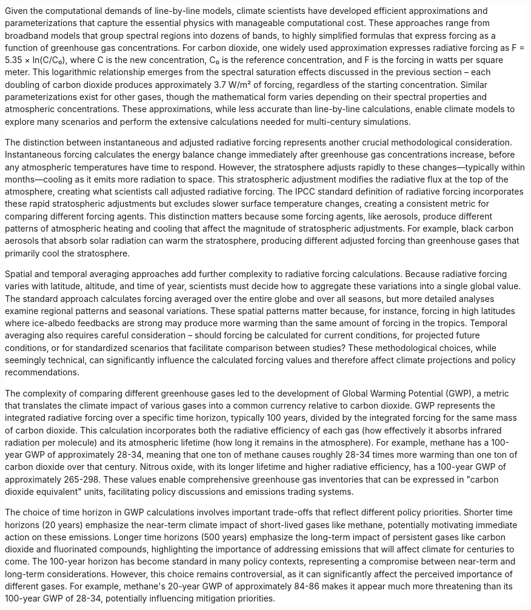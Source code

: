Given the computational demands of line-by-line models, climate scientists have developed efficient approximations and parameterizations that capture the essential physics with manageable computational cost. These approaches range from broadband models that group spectral regions into dozens of bands, to highly simplified formulas that express forcing as a function of greenhouse gas concentrations. For carbon dioxide, one widely used approximation expresses radiative forcing as F = 5.35 × ln(C/C₀), where C is the new concentration, C₀ is the reference concentration, and F is the forcing in watts per square meter. This logarithmic relationship emerges from the spectral saturation effects discussed in the previous section – each doubling of carbon dioxide produces approximately 3.7 W/m² of forcing, regardless of the starting concentration. Similar parameterizations exist for other gases, though the mathematical form varies depending on their spectral properties and atmospheric concentrations. These approximations, while less accurate than line-by-line calculations, enable climate models to explore many scenarios and perform the extensive calculations needed for multi-century simulations.

The distinction between instantaneous and adjusted radiative forcing represents another crucial methodological consideration. Instantaneous forcing calculates the energy balance change immediately after greenhouse gas concentrations increase, before any atmospheric temperatures have time to respond. However, the stratosphere adjusts rapidly to these changes—typically within months—cooling as it emits more radiation to space. This stratospheric adjustment modifies the radiative flux at the top of the atmosphere, creating what scientists call adjusted radiative forcing. The IPCC standard definition of radiative forcing incorporates these rapid stratospheric adjustments but excludes slower surface temperature changes, creating a consistent metric for comparing different forcing agents. This distinction matters because some forcing agents, like aerosols, produce different patterns of atmospheric heating and cooling that affect the magnitude of stratospheric adjustments. For example, black carbon aerosols that absorb solar radiation can warm the stratosphere, producing different adjusted forcing than greenhouse gases that primarily cool the stratosphere.

Spatial and temporal averaging approaches add further complexity to radiative forcing calculations. Because radiative forcing varies with latitude, altitude, and time of year, scientists must decide how to aggregate these variations into a single global value. The standard approach calculates forcing averaged over the entire globe and over all seasons, but more detailed analyses examine regional patterns and seasonal variations. These spatial patterns matter because, for instance, forcing in high latitudes where ice-albedo feedbacks are strong may produce more warming than the same amount of forcing in the tropics. Temporal averaging also requires careful consideration – should forcing be calculated for current conditions, for projected future conditions, or for standardized scenarios that facilitate comparison between studies? These methodological choices, while seemingly technical, can significantly influence the calculated forcing values and therefore affect climate projections and policy recommendations.

The complexity of comparing different greenhouse gases led to the development of Global Warming Potential (GWP), a metric that translates the climate impact of various gases into a common currency relative to carbon dioxide. GWP represents the integrated radiative forcing over a specific time horizon, typically 100 years, divided by the integrated forcing for the same mass of carbon dioxide. This calculation incorporates both the radiative efficiency of each gas (how effectively it absorbs infrared radiation per molecule) and its atmospheric lifetime (how long it remains in the atmosphere). For example, methane has a 100-year GWP of approximately 28-34, meaning that one ton of methane causes roughly 28-34 times more warming than one ton of carbon dioxide over that century. Nitrous oxide, with its longer lifetime and higher radiative efficiency, has a 100-year GWP of approximately 265-298. These values enable comprehensive greenhouse gas inventories that can be expressed in "carbon dioxide equivalent" units, facilitating policy discussions and emissions trading systems.

The choice of time horizon in GWP calculations involves important trade-offs that reflect different policy priorities. Shorter time horizons (20 years) emphasize the near-term climate impact of short-lived gases like methane, potentially motivating immediate action on these emissions. Longer time horizons (500 years) emphasize the long-term impact of persistent gases like carbon dioxide and fluorinated compounds, highlighting the importance of addressing emissions that will affect climate for centuries to come. The 100-year horizon has become standard in many policy contexts, representing a compromise between near-term and long-term considerations. However, this choice remains controversial, as it can significantly affect the perceived importance of different gases. For example, methane's 20-year GWP of approximately 84-86 makes it appear much more threatening than its 100-year GWP of 28-34, potentially influencing mitigation priorities.
